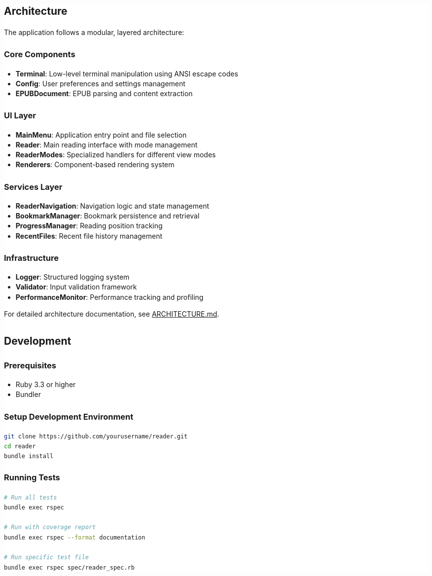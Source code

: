 ## Architecture

The application follows a modular, layered architecture:

### Core Components

- **Terminal**: Low-level terminal manipulation using ANSI escape codes
- **Config**: User preferences and settings management
- **EPUBDocument**: EPUB parsing and content extraction

### UI Layer

- **MainMenu**: Application entry point and file selection
- **Reader**: Main reading interface with mode management
- **ReaderModes**: Specialized handlers for different view modes
- **Renderers**: Component-based rendering system

### Services Layer

- **ReaderNavigation**: Navigation logic and state management
- **BookmarkManager**: Bookmark persistence and retrieval
- **ProgressManager**: Reading position tracking
- **RecentFiles**: Recent file history management

### Infrastructure

- **Logger**: Structured logging system
- **Validator**: Input validation framework
- **PerformanceMonitor**: Performance tracking and profiling

For detailed architecture documentation, see [ARCHITECTURE.md](ARCHITECTURE.md).

## Development

### Prerequisites

- Ruby 3.3 or higher
- Bundler

### Setup Development Environment

```bash
git clone https://github.com/yourusername/reader.git
cd reader
bundle install
```

### Running Tests

```bash
# Run all tests
bundle exec rspec

# Run with coverage report
bundle exec rspec --format documentation

# Run specific test file
bundle exec rspec spec/reader_spec.rb
```
